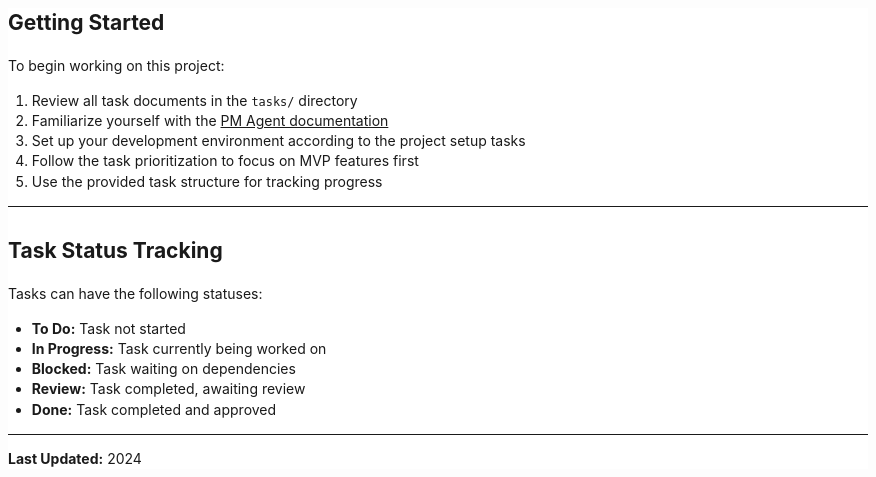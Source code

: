 ## Getting Started

To begin working on this project:

1. Review all task documents in the `tasks/` directory
2. Familiarize yourself with the [PM Agent documentation](../../../AI/agents/pm-agent.md)
3. Set up your development environment according to the project setup tasks
4. Follow the task prioritization to focus on MVP features first
5. Use the provided task structure for tracking progress

---

## Task Status Tracking

Tasks can have the following statuses:

- **To Do:** Task not started
- **In Progress:** Task currently being worked on
- **Blocked:** Task waiting on dependencies
- **Review:** Task completed, awaiting review
- **Done:** Task completed and approved

---

**Last Updated:** 2024
